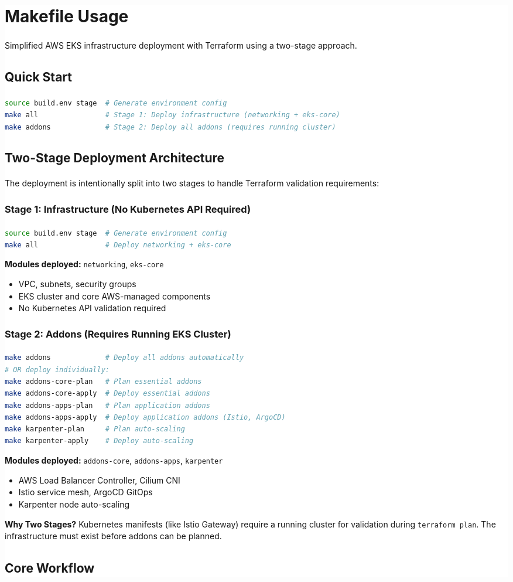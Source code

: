 # Makefile Usage

Simplified AWS EKS infrastructure deployment with Terraform using a two-stage approach.

## Quick Start

```bash
source build.env stage  # Generate environment config
make all                # Stage 1: Deploy infrastructure (networking + eks-core)
make addons             # Stage 2: Deploy all addons (requires running cluster)
```

## Two-Stage Deployment Architecture

The deployment is intentionally split into two stages to handle Terraform validation requirements:

### Stage 1: Infrastructure (No Kubernetes API Required)

```bash
source build.env stage  # Generate environment config
make all                # Deploy networking + eks-core
```

**Modules deployed:** `networking`, `eks-core`

- VPC, subnets, security groups
- EKS cluster and core AWS-managed components
- No Kubernetes API validation required

### Stage 2: Addons (Requires Running EKS Cluster)

```bash
make addons             # Deploy all addons automatically
# OR deploy individually:
make addons-core-plan   # Plan essential addons
make addons-core-apply  # Deploy essential addons
make addons-apps-plan   # Plan application addons
make addons-apps-apply  # Deploy application addons (Istio, ArgoCD)
make karpenter-plan     # Plan auto-scaling
make karpenter-apply    # Deploy auto-scaling
```

**Modules deployed:** `addons-core`, `addons-apps`, `karpenter`

- AWS Load Balancer Controller, Cilium CNI
- Istio service mesh, ArgoCD GitOps
- Karpenter node auto-scaling

**Why Two Stages?** Kubernetes manifests (like Istio Gateway) require a running cluster for validation during `terraform plan`. The infrastructure must exist before addons can be planned.

## Core Workflow
